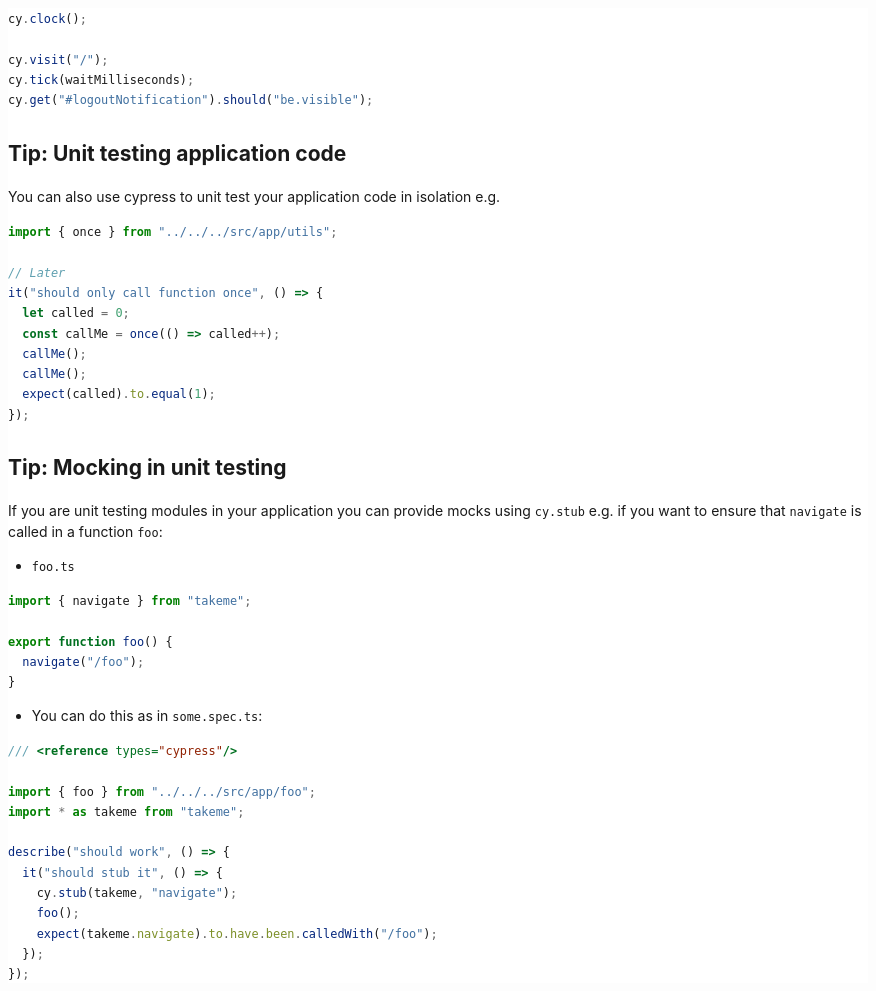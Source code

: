 ```ts
cy.clock();

cy.visit("/");
cy.tick(waitMilliseconds);
cy.get("#logoutNotification").should("be.visible");
```

## Tip: Unit testing application code

You can also use cypress to unit test your application code in isolation e.g.

```js
import { once } from "../../../src/app/utils";

// Later
it("should only call function once", () => {
  let called = 0;
  const callMe = once(() => called++);
  callMe();
  callMe();
  expect(called).to.equal(1);
});
```

## Tip: Mocking in unit testing

If you are unit testing modules in your application you can provide mocks using `cy.stub` e.g. if you want to ensure that `navigate` is called in a function `foo`:

- `foo.ts`

```ts
import { navigate } from "takeme";

export function foo() {
  navigate("/foo");
}
```

- You can do this as in `some.spec.ts`:

```ts
/// <reference types="cypress"/>

import { foo } from "../../../src/app/foo";
import * as takeme from "takeme";

describe("should work", () => {
  it("should stub it", () => {
    cy.stub(takeme, "navigate");
    foo();
    expect(takeme.navigate).to.have.been.calledWith("/foo");
  });
});
```
